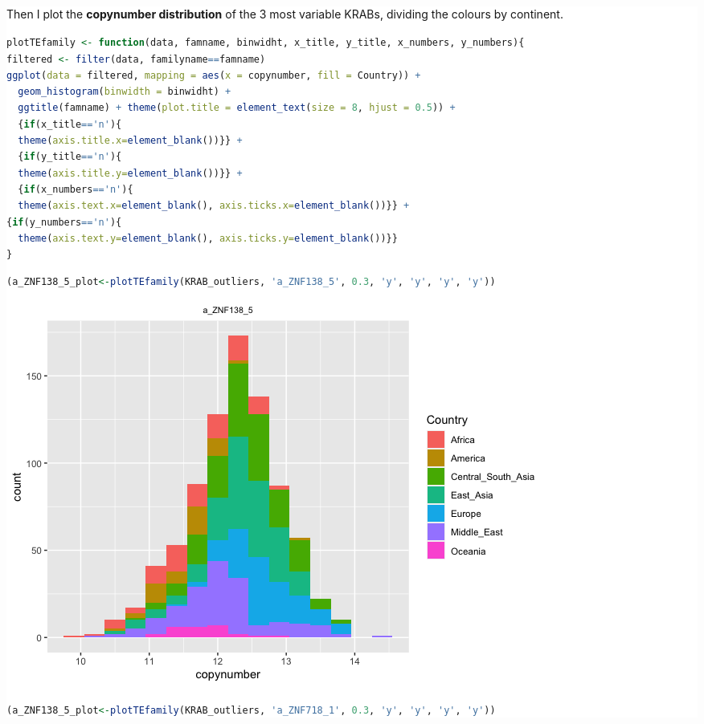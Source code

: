 Then I plot the **copynumber distribution** of the 3 most variable
KRABs, dividing the colours by continent.

``` r
plotTEfamily <- function(data, famname, binwidht, x_title, y_title, x_numbers, y_numbers){
filtered <- filter(data, familyname==famname)
ggplot(data = filtered, mapping = aes(x = copynumber, fill = Country)) +
  geom_histogram(binwidth = binwidht) + 
  ggtitle(famname) + theme(plot.title = element_text(size = 8, hjust = 0.5)) +
  {if(x_title=='n'){
  theme(axis.title.x=element_blank())}} +
  {if(y_title=='n'){
  theme(axis.title.y=element_blank())}} +
  {if(x_numbers=='n'){
  theme(axis.text.x=element_blank(), axis.ticks.x=element_blank())}} +
{if(y_numbers=='n'){
  theme(axis.text.y=element_blank(), axis.ticks.y=element_blank())}}
}
```

``` r
(a_ZNF138_5_plot<-plotTEfamily(KRAB_outliers, 'a_ZNF138_5', 0.3, 'y', 'y', 'y', 'y'))
```

![](10_HGDP_KRAB-ZNF_files/figure-gfm/unnamed-chunk-4-1.png)

``` r
(a_ZNF138_5_plot<-plotTEfamily(KRAB_outliers, 'a_ZNF718_1', 0.3, 'y', 'y', 'y', 'y'))
```
